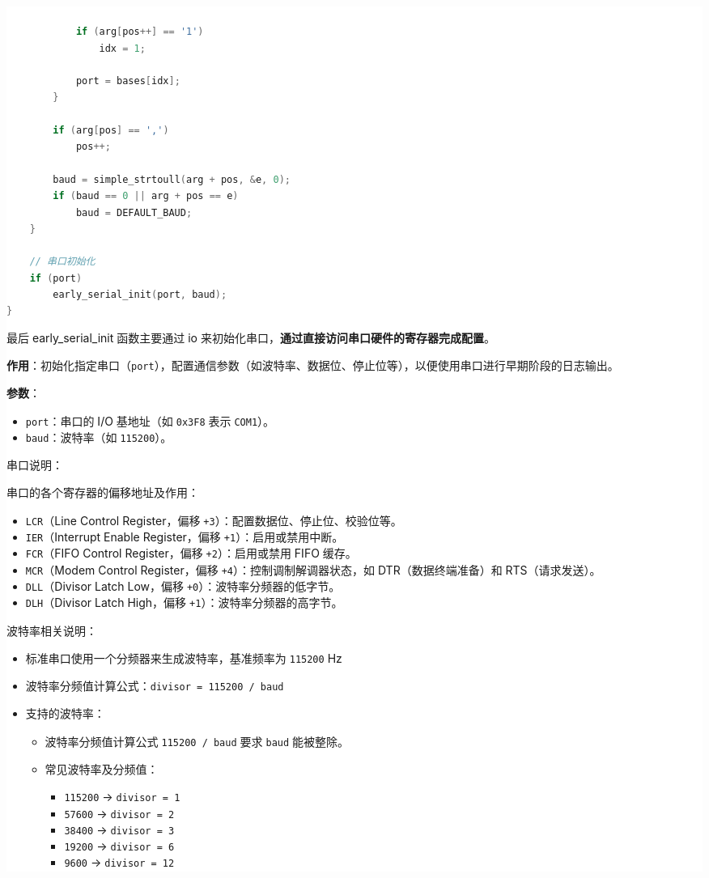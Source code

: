 ```c

			if (arg[pos++] == '1')
				idx = 1;

			port = bases[idx];
		}

		if (arg[pos] == ',')
			pos++;

		baud = simple_strtoull(arg + pos, &e, 0);
		if (baud == 0 || arg + pos == e)
			baud = DEFAULT_BAUD;
	}

    // 串口初始化
	if (port)
		early_serial_init(port, baud);
}
```



最后 early_serial_init 函数主要通过 io 来初始化串口，**通过直接访问串口硬件的寄存器完成配置**。

**作用**：初始化指定串口（`port`），配置通信参数（如波特率、数据位、停止位等），以便使用串口进行早期阶段的日志输出。

**参数**：

- `port`：串口的 I/O 基地址（如 `0x3F8` 表示 `COM1`）。
- `baud`：波特率（如 `115200`）。



串口说明：

串口的各个寄存器的偏移地址及作用：

- `LCR`（Line Control Register，偏移 `+3`）：配置数据位、停止位、校验位等。
- `IER`（Interrupt Enable Register，偏移 `+1`）：启用或禁用中断。
- `FCR`（FIFO Control Register，偏移 `+2`）：启用或禁用 FIFO 缓存。
- `MCR`（Modem Control Register，偏移 `+4`）：控制调制解调器状态，如 DTR（数据终端准备）和 RTS（请求发送）。
- `DLL`（Divisor Latch Low，偏移 `+0`）：波特率分频器的低字节。
- `DLH`（Divisor Latch High，偏移 `+1`）：波特率分频器的高字节。



波特率相关说明：

- 标准串口使用一个分频器来生成波特率，基准频率为 `115200` Hz
- 波特率分频值计算公式：`divisor = 115200 / baud`

- 支持的波特率：

  - 波特率分频值计算公式 `115200 / baud` 要求 `baud` 能被整除。

  - 常见波特率及分频值：
    - `115200` -> `divisor = 1`
    - `57600` -> `divisor = 2`
    - `38400` -> `divisor = 3`
    - `19200` -> `divisor = 6`
    - `9600` -> `divisor = 12`
